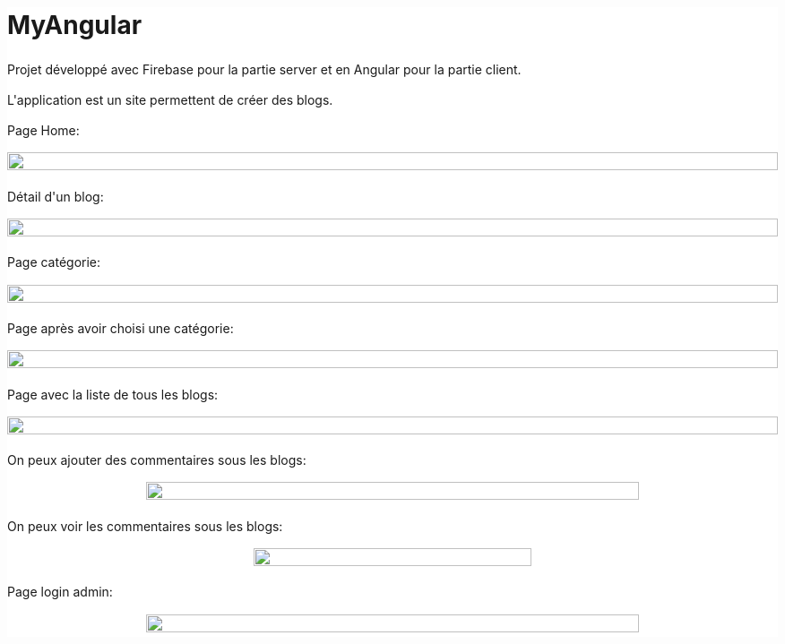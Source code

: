 # MyAngular

Projet développé avec Firebase pour la partie server et en Angular pour la partie client.

L'application est un site permettent de créer des blogs.

Page Home:

<p align="center">
  <img width="100%" height="100%" src="/img/angular home.PNG">    
</p>

Détail d'un blog:

<p align="center">
  <img width="100%" height="100%" src="/img/angular detail.PNG">    
</p>

Page catégorie:

<p align="center">
  <img width="100%" height="100%" src="/img/angular category.PNG">    
</p>

Page après avoir choisi une catégorie:

<p align="center">
  <img width="100%" height="100%" src="/img/angular category detail.PNG">    
</p>

Page avec la liste de tous les blogs:

<p align="center">
  <img width="100%" height="100%" src="/img/angular all blog.PNG">    
</p>

On peux ajouter des commentaires sous les blogs:

<p align="center">
  <img width="80%" height="80%" src="/img/Add comments.PNG">    
</p>

On peux voir les commentaires sous les blogs:

<p align="center">
  <img width="60%" height="60%" src="/img/comments.PNG">    
</p>

Page login admin:

<p align="center">
  <img width="80%" height="80%" src="/img/login admin.PNG">    
</p>
